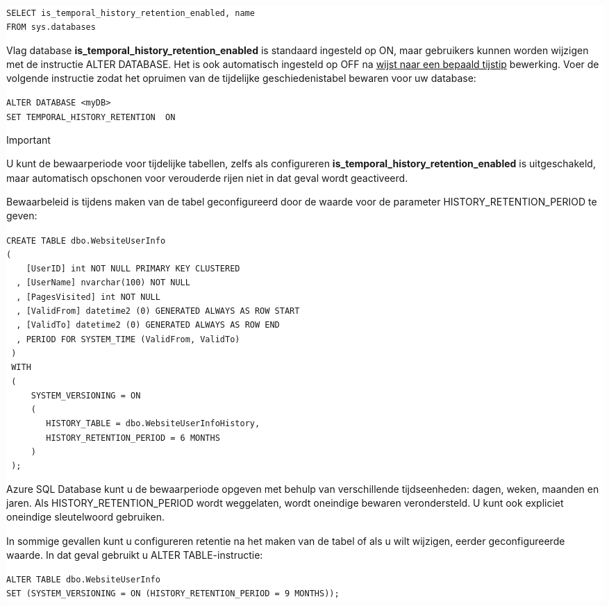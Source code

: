 ````
SELECT is_temporal_history_retention_enabled, name
FROM sys.databases
````

Vlag database **is_temporal_history_retention_enabled** is standaard ingesteld op ON, maar gebruikers kunnen worden wijzigen met de instructie ALTER DATABASE. Het is ook automatisch ingesteld op OFF na [wijst naar een bepaald tijstip](sql-database-recovery-using-backups.md) bewerking. Voer de volgende instructie zodat het opruimen van de tijdelijke geschiedenistabel bewaren voor uw database:

````
ALTER DATABASE <myDB>
SET TEMPORAL_HISTORY_RETENTION  ON
````

> [!IMPORTANT]
> U kunt de bewaarperiode voor tijdelijke tabellen, zelfs als configureren **is_temporal_history_retention_enabled** is uitgeschakeld, maar automatisch opschonen voor verouderde rijen niet in dat geval wordt geactiveerd.
> 
> 

Bewaarbeleid is tijdens maken van de tabel geconfigureerd door de waarde voor de parameter HISTORY_RETENTION_PERIOD te geven:

````
CREATE TABLE dbo.WebsiteUserInfo
(  
    [UserID] int NOT NULL PRIMARY KEY CLUSTERED
  , [UserName] nvarchar(100) NOT NULL
  , [PagesVisited] int NOT NULL
  , [ValidFrom] datetime2 (0) GENERATED ALWAYS AS ROW START
  , [ValidTo] datetime2 (0) GENERATED ALWAYS AS ROW END
  , PERIOD FOR SYSTEM_TIME (ValidFrom, ValidTo)
 )  
 WITH
 (
     SYSTEM_VERSIONING = ON
     (
        HISTORY_TABLE = dbo.WebsiteUserInfoHistory,
        HISTORY_RETENTION_PERIOD = 6 MONTHS
     )
 );
````

Azure SQL Database kunt u de bewaarperiode opgeven met behulp van verschillende tijdseenheden: dagen, weken, maanden en jaren. Als HISTORY_RETENTION_PERIOD wordt weggelaten, wordt oneindige bewaren verondersteld. U kunt ook expliciet oneindige sleutelwoord gebruiken.

In sommige gevallen kunt u configureren retentie na het maken van de tabel of als u wilt wijzigen, eerder geconfigureerde waarde. In dat geval gebruikt u ALTER TABLE-instructie:

````
ALTER TABLE dbo.WebsiteUserInfo
SET (SYSTEM_VERSIONING = ON (HISTORY_RETENTION_PERIOD = 9 MONTHS));
````
